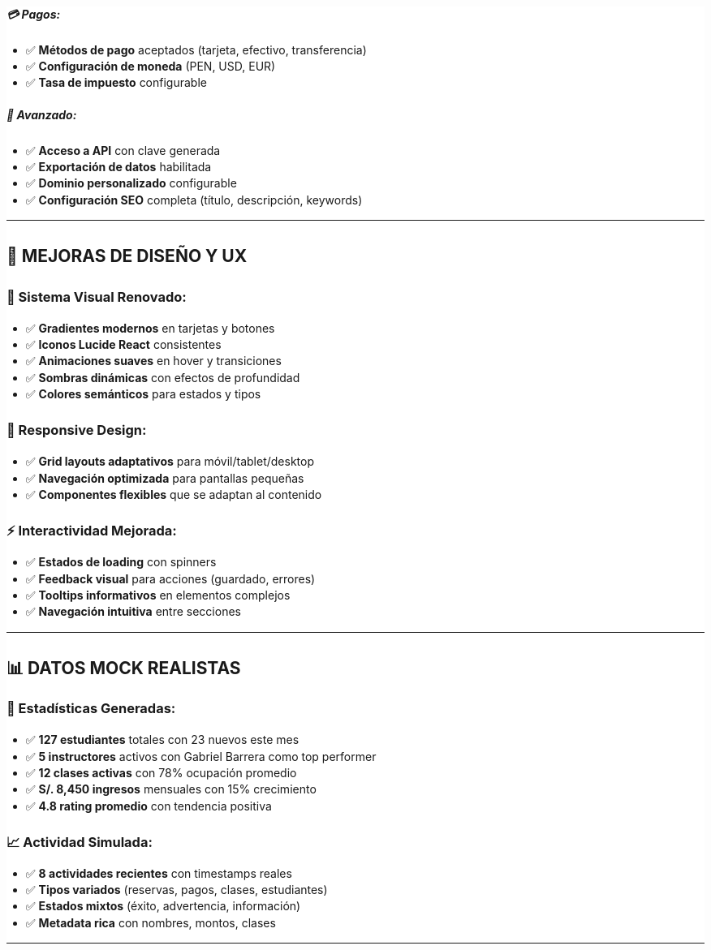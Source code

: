 ##### **💳 Pagos:**
- ✅ **Métodos de pago** aceptados (tarjeta, efectivo, transferencia)
- ✅ **Configuración de moneda** (PEN, USD, EUR)
- ✅ **Tasa de impuesto** configurable

##### **🔬 Avanzado:**
- ✅ **Acceso a API** con clave generada
- ✅ **Exportación de datos** habilitada
- ✅ **Dominio personalizado** configurable
- ✅ **Configuración SEO** completa (título, descripción, keywords)

---

## 🎨 **MEJORAS DE DISEÑO Y UX**

### **🌈 Sistema Visual Renovado:**
- ✅ **Gradientes modernos** en tarjetas y botones
- ✅ **Iconos Lucide React** consistentes
- ✅ **Animaciones suaves** en hover y transiciones
- ✅ **Sombras dinámicas** con efectos de profundidad
- ✅ **Colores semánticos** para estados y tipos

### **📱 Responsive Design:**
- ✅ **Grid layouts adaptativos** para móvil/tablet/desktop
- ✅ **Navegación optimizada** para pantallas pequeñas
- ✅ **Componentes flexibles** que se adaptan al contenido

### **⚡ Interactividad Mejorada:**
- ✅ **Estados de loading** con spinners
- ✅ **Feedback visual** para acciones (guardado, errores)
- ✅ **Tooltips informativos** en elementos complejos
- ✅ **Navegación intuitiva** entre secciones

---

## 📊 **DATOS MOCK REALISTAS**

### **🎯 Estadísticas Generadas:**
- ✅ **127 estudiantes** totales con 23 nuevos este mes
- ✅ **5 instructores** activos con Gabriel Barrera como top performer
- ✅ **12 clases activas** con 78% ocupación promedio
- ✅ **S/. 8,450 ingresos** mensuales con 15% crecimiento
- ✅ **4.8 rating promedio** con tendencia positiva

### **📈 Actividad Simulada:**
- ✅ **8 actividades recientes** con timestamps reales
- ✅ **Tipos variados** (reservas, pagos, clases, estudiantes)
- ✅ **Estados mixtos** (éxito, advertencia, información)
- ✅ **Metadata rica** con nombres, montos, clases

---